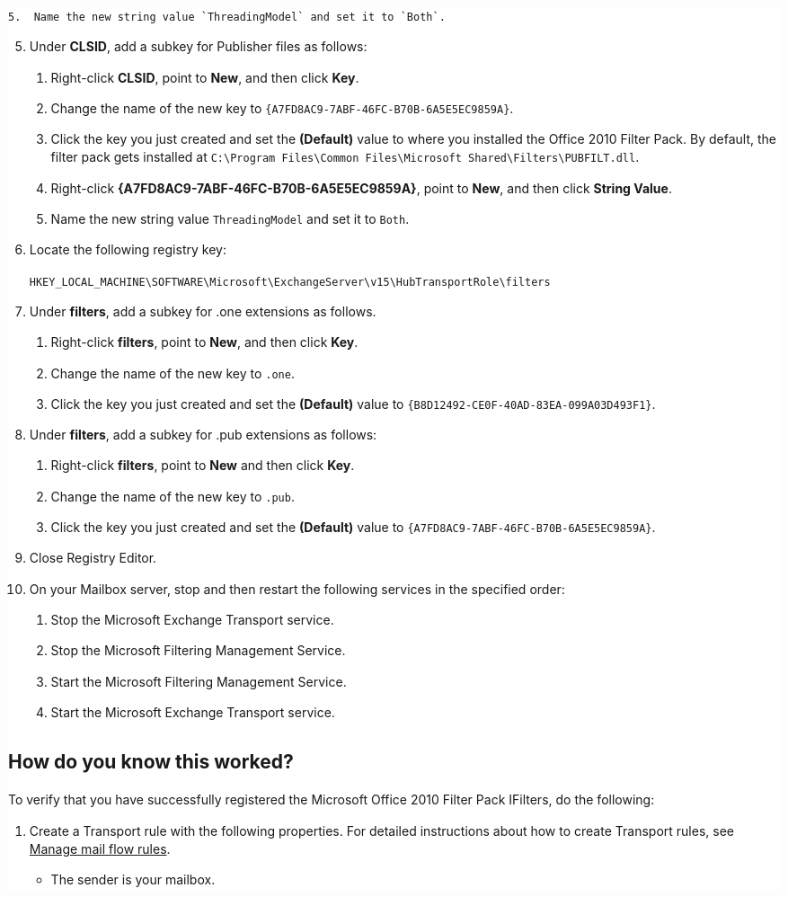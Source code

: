     5.  Name the new string value `ThreadingModel` and set it to `Both`.

5.  Under **CLSID**, add a subkey for Publisher files as follows:
    
    1.  Right-click **CLSID**, point to **New**, and then click **Key**.
    
    2.  Change the name of the new key to `{A7FD8AC9-7ABF-46FC-B70B-6A5E5EC9859A}`.
    
    3.  Click the key you just created and set the **(Default)** value to where you installed the Office 2010 Filter Pack. By default, the filter pack gets installed at `C:\Program Files\Common Files\Microsoft Shared\Filters\PUBFILT.dll`.
    
    4.  Right-click **{A7FD8AC9-7ABF-46FC-B70B-6A5E5EC9859A}**, point to **New**, and then click **String Value**.
    
    5.  Name the new string value `ThreadingModel` and set it to `Both`.

6.  Locate the following registry key:
    
        HKEY_LOCAL_MACHINE\SOFTWARE\Microsoft\ExchangeServer\v15\HubTransportRole\filters

7.  Under **filters**, add a subkey for .one extensions as follows.
    
    1.  Right-click **filters**, point to **New**, and then click **Key**.
    
    2.  Change the name of the new key to `.one`.
    
    3.  Click the key you just created and set the **(Default)** value to `{B8D12492-CE0F-40AD-83EA-099A03D493F1}`.

8.  Under **filters**, add a subkey for .pub extensions as follows:
    
    1.  Right-click **filters**, point to **New** and then click **Key**.
    
    2.  Change the name of the new key to `.pub`.
    
    3.  Click the key you just created and set the **(Default)** value to `{A7FD8AC9-7ABF-46FC-B70B-6A5E5EC9859A}`.

9.  Close Registry Editor.

10. On your Mailbox server, stop and then restart the following services in the specified order:
    
    1.  Stop the Microsoft Exchange Transport service.
    
    2.  Stop the Microsoft Filtering Management Service.
    
    3.  Start the Microsoft Filtering Management Service.
    
    4.  Start the Microsoft Exchange Transport service.

## How do you know this worked?

To verify that you have successfully registered the Microsoft Office 2010 Filter Pack IFilters, do the following:

1.  Create a Transport rule with the following properties. For detailed instructions about how to create Transport rules, see [Manage mail flow rules](https://docs.microsoft.com/en-us/exchange/security-and-compliance/mail-flow-rules/manage-mail-flow-rules).
    
      - The sender is your mailbox.
    